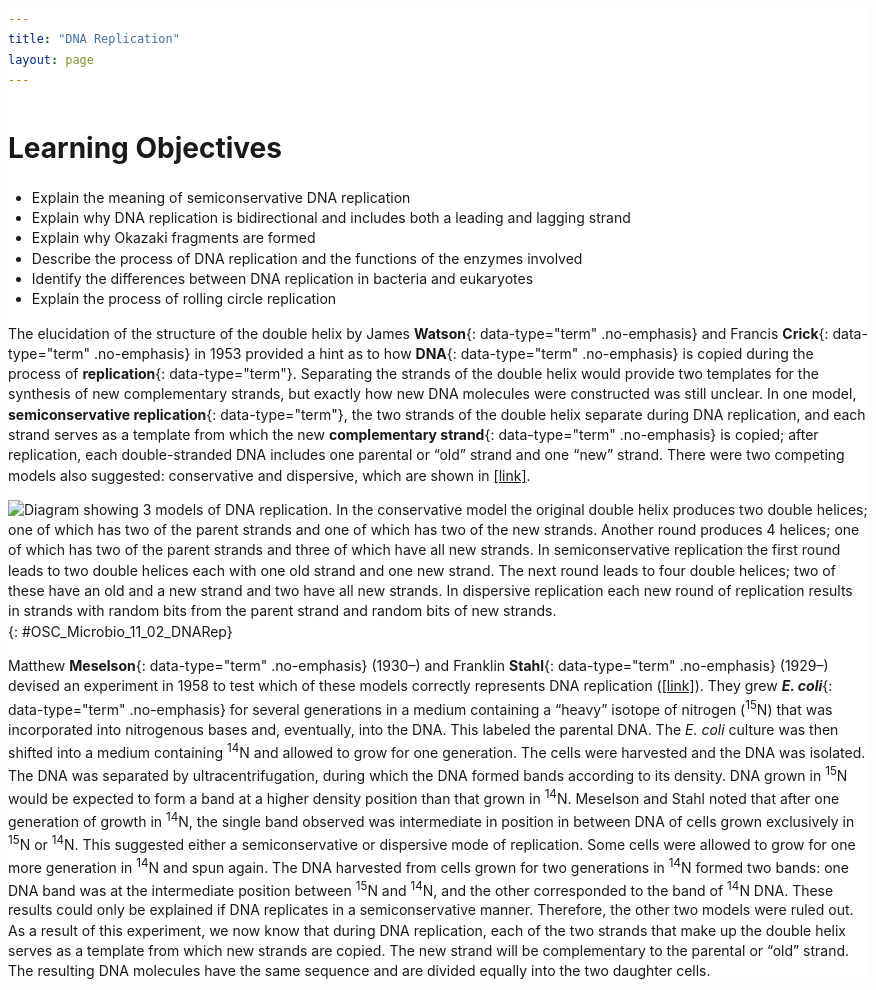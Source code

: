 ```yaml
---
title: "DNA Replication"
layout: page
---
```



# Learning Objectives

* Explain the meaning of semiconservative DNA replication
* Explain why DNA replication is bidirectional and includes both a leading and lagging strand
* Explain why Okazaki fragments are formed
* Describe the process of DNA replication and the functions of the enzymes involved
* Identify the differences between DNA replication in bacteria and eukaryotes
* Explain the process of rolling circle replication

The elucidation of the structure of the double helix by James **Watson**{: data-type="term" .no-emphasis} and Francis **Crick**{: data-type="term" .no-emphasis} in 1953 provided a hint as to how **DNA**{: data-type="term" .no-emphasis} is copied during the process of **replication**{: data-type="term"}. Separating the strands of the double helix would provide two templates for the synthesis of new complementary strands, but exactly how new DNA molecules were constructed was still unclear. In one model, **semiconservative replication**{: data-type="term"}, the two strands of the double helix separate during DNA replication, and each strand serves as a template from which the new **complementary strand**{: data-type="term" .no-emphasis} is copied; after replication, each double-stranded DNA includes one parental or “old” strand and one “new” strand. There were two competing models also suggested: conservative and dispersive, which are shown in [\[link\]](#OSC_Microbio_11_02_DNARep).

 ![Diagram showing 3 models of DNA replication. In the conservative model the original double helix produces two double helices; one of which has two of the parent strands and one of which has two of the new strands. Another round produces 4 helices; one of which has two of the parent strands and three of which have all new strands. In semiconservative replication the first round leads to two double helices each with one old strand and one new strand. The next round leads to four double helices; two of these have an old and a new strand and two have all new strands. In dispersive replication each new round of replication results in strands with random bits from the parent strand and random bits of new strands.](../resources/OSC_Microbio_11_02_DNARep.jpg "There were three models suggested for DNA replication. In the conservative model, parental DNA strands (blue) remained associated in one DNA molecule while new daughter strands (red) remained associated in newly formed DNA molecules. In the semiconservative model, parental strands separated and directed the synthesis of a daughter strand, with each resulting DNA molecule being a hybrid of a parental strand and a daughter strand. In the dispersive model, all resulting DNA strands have regions of double-stranded parental DNA and regions of double-stranded daughter DNA."){: #OSC_Microbio_11_02_DNARep}

Matthew **Meselson**{: data-type="term" .no-emphasis} (1930–) and Franklin **Stahl**{: data-type="term" .no-emphasis} (1929–) devised an experiment in 1958 to test which of these models correctly represents DNA replication ([\[link\]](#OSC_Microbio_11_02_MesStahl)). They grew ***E. coli***{: data-type="term" .no-emphasis} for several generations in a medium containing a “heavy” isotope of nitrogen (<sup>15</sup>N) that was incorporated into nitrogenous bases and, eventually, into the DNA. This labeled the parental DNA. The *E. coli* culture was then shifted into a medium containing <sup>14</sup>N and allowed to grow for one generation. The cells were harvested and the DNA was isolated. The DNA was separated by ultracentrifugation, during which the DNA formed bands according to its density. DNA grown in <sup>15</sup>N would be expected to form a band at a higher density position than that grown in <sup>14</sup>N. Meselson and Stahl noted that after one generation of growth in <sup>14</sup>N, the single band observed was intermediate in position in between DNA of cells grown exclusively in <sup>15</sup>N or <sup>14</sup>N. This suggested either a semiconservative or dispersive mode of replication. Some cells were allowed to grow for one more generation in <sup>14</sup>N and spun again. The DNA harvested from cells grown for two generations in <sup>14</sup>N formed two bands: one DNA band was at the intermediate position between <sup>15</sup>N and <sup>14</sup>N, and the other corresponded to the band of <sup>14</sup>N DNA. These results could only be explained if DNA replicates in a semiconservative manner. Therefore, the other two models were ruled out. As a result of this experiment, we now know that during DNA replication, each of the two strands that make up the double helix serves as a template from which new strands are copied. The new strand will be complementary to the parental or “old” strand. The resulting DNA molecules have the same sequence and are divided equally into the two daughter cells.


[1]: https://openstax.org/l/22DNAreplicani